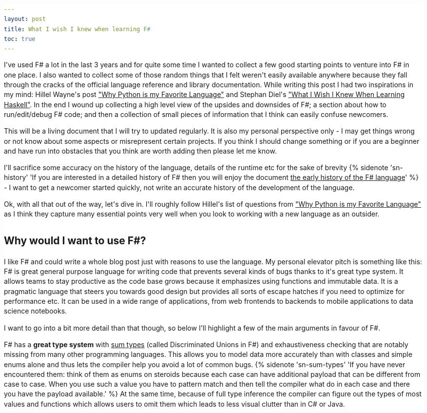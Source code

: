```yaml
---
layout: post
title: What I wish I knew when learning F#
toc: true
---
```


I've used F# a lot in the last 3 years and for quite some time I wanted to collect a few good starting points to venture into F# in one place. I also wanted to collect some of those random things that I felt weren't easily available anywhere because they fall through the cracks of the official language reference and library documentation. While writing this post I had two inspirations in my mind: Hillel Wayne's post ["Why Python is my Favorite Language"](https://buttondown.email/hillelwayne/archive/2269df89-b3fc-406f-ac2e-9d7464879ba3) and Stephan Diel's ["What I Wish I Knew When Learning Haskell"](https://dev.stephendiehl.com/hask/). In the end I wound up collecting a high level view of the upsides and downsides of F#; a section about how to run/edit/debug F# code; and then a collection of small pieces of information that I think can easily confuse newcomers.

This will be a living document that I will try to updated regularly. It is also my personal perspective only - I may get things wrong or not know about some aspects or misrepresent certain projects. If you think I should change something or if you are a beginner and have run into obstacles that you think are worth adding then please let me know.

I'll sacrifice some accuracy on the history of the language, details of the runtime etc for the sake of brevity {% sidenote 'sn-history' 'If you are interested in a detailed history of F# then you will enjoy the document [the early history of the F# language](https://fsharp.org/history/hopl-final/hopl-fsharp.pdf)' %} - I want to get a newcomer started quickly, not write an accurate history of the development of the language.

Ok, with all that out of the way, let's dive in. I'll roughly follow Hillel's list of questions from ["Why Python is my Favorite Language"](https://buttondown.email/hillelwayne/archive/2269df89-b3fc-406f-ac2e-9d7464879ba3) as I think they capture many essential points very well when you look to working with a new language as an outsider.

## Why would I want to use F#?

I like F# and could write a whole blog post just with reasons to use the language. My personal elevator pitch is something like this: F# is great general purpose language for writing code that prevents several kinds of bugs thanks to it's great type system. It allows teams to stay productive as the code base grows because it emphasizes using functions and immutable data. It is a pragmatic language that steers you towards good design but provides all sorts of escape hatches if you need to optimize for performance etc. It can be used in a wide range of applications, from web frontends to backends to mobile applications to data science notebooks.

I want to go into a bit more detail than that though, so below I'll highlight a few of the main arguments in favour of F#.

F# has a **great type system** with [sum types](https://en.wikipedia.org/wiki/Tagged_union) (called Discriminated Unions in F#) and exhaustiveness checking that are notably missing from many other programming languages. This allows you to model data more accurately than with classes and simple enums alone and thus lets the compiler help you avoid a lot of common bugs. {% sidenote 'sn-sum-types' 'If you have never encountered them: think of them as enums on steroids because each case can have additional payload that can be different from case to case. When you use such a value you have to pattern match and then tell the compiler what do in each case and there you have the payload available.' %} At the same time, because of full type inference the compiler can figure out the types of most values and functions which allows users to omit them which leads to less visual clutter than in C# or Java.

